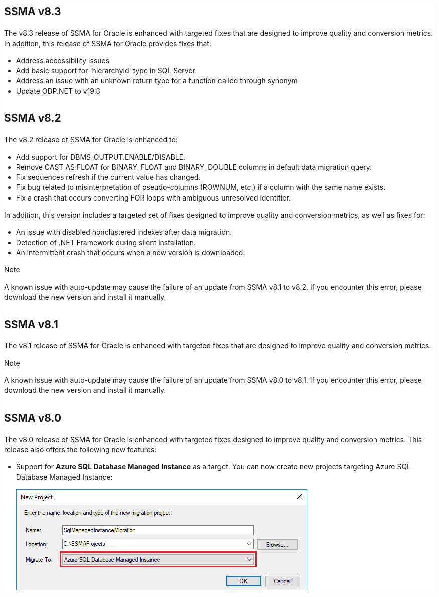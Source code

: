 ## SSMA v8.3

The v8.3 release of SSMA for Oracle is enhanced with targeted fixes that are designed to improve quality and conversion metrics. In addition, this release of SSMA for Oracle provides fixes that:

* Address accessibility issues
* Add basic support for 'hierarchyid' type in SQL Server
* Address an issue with an unknown return type for a function called through synonym
* Update ODP.NET to v19.3

## SSMA v8.2

The v8.2 release of SSMA for Oracle is enhanced to:

* Add support for DBMS_OUTPUT.ENABLE/DISABLE.
* Remove CAST AS FLOAT for BINARY_FLOAT and BINARY_DOUBLE columns in default data migration query.
* Fix sequences refresh if the current value has changed.
* Fix bug related to misinterpretation of pseudo-columns (ROWNUM, etc.) if a column with the same name exists.
* Fix a crash that occurs converting FOR loops with ambiguous unresolved identifier.

In addition, this version includes a targeted set of fixes designed to improve quality and conversion metrics, as well as fixes for:

* An issue with disabled nonclustered indexes after data migration.
* Detection of .NET Framework during silent installation.
* An intermittent crash that occurs when a new version is downloaded.

> [!NOTE]
> A known issue with auto-update may cause the failure of an update from SSMA v8.1 to v8.2. If you encounter this error, please download the new version and install it manually.

## SSMA v8.1

The v8.1 release of SSMA for Oracle is enhanced with targeted fixes that are designed to improve quality and conversion metrics.

> [!NOTE]
> A known issue with auto-update may cause the failure of an update from SSMA v8.0 to v8.1. If you encounter this error, please download the new version and install it manually.

## SSMA v8.0

The v8.0 release of SSMA for Oracle is enhanced with targeted fixes designed to improve quality and conversion metrics. This release also offers the following new features:

* Support for **Azure SQL Database Managed Instance** as a target. You can now create new projects targeting Azure SQL Database Managed Instance:

  ![SQL DB MI project](../media/ssma-newproject-sqldbmi.png)
